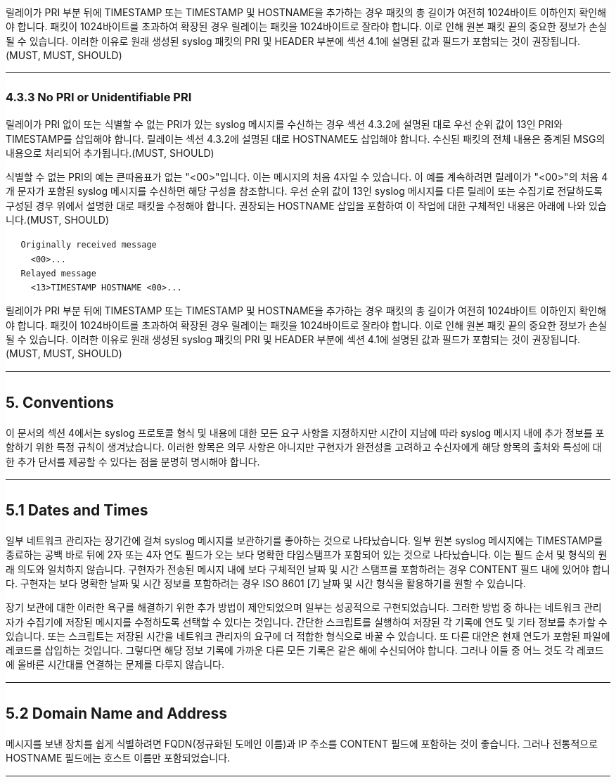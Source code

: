 릴레이가 PRI 부분 뒤에 TIMESTAMP 또는 TIMESTAMP 및 HOSTNAME을 추가하는 경우 패킷의 총 길이가 여전히 1024바이트 이하인지 확인해야 합니다. 패킷이 1024바이트를 초과하여 확장된 경우 릴레이는 패킷을 1024바이트로 잘라야 합니다. 이로 인해 원본 패킷 끝의 중요한 정보가 손실될 수 있습니다. 이러한 이유로 원래 생성된 syslog 패킷의 PRI 및 HEADER 부분에 섹션 4.1에 설명된 값과 필드가 포함되는 것이 권장됩니다.\(MUST, MUST, SHOULD\)

---
### **4.3.3 No PRI or Unidentifiable PRI**

릴레이가 PRI 없이 또는 식별할 수 없는 PRI가 있는 syslog 메시지를 수신하는 경우 섹션 4.3.2에 설명된 대로 우선 순위 값이 13인 PRI와 TIMESTAMP를 삽입해야 합니다. 릴레이는 섹션 4.3.2에 설명된 대로 HOSTNAME도 삽입해야 합니다. 수신된 패킷의 전체 내용은 중계된 MSG의 내용으로 처리되어 추가됩니다.\(MUST, SHOULD\)

식별할 수 없는 PRI의 예는 큰따옴표가 없는 "<00\>"입니다. 이는 메시지의 처음 4자일 수 있습니다. 이 예를 계속하려면 릴레이가 "<00\>"의 처음 4개 문자가 포함된 syslog 메시지를 수신하면 해당 구성을 참조합니다. 우선 순위 값이 13인 syslog 메시지를 다른 릴레이 또는 수집기로 전달하도록 구성된 경우 위에서 설명한 대로 패킷을 수정해야 합니다. 권장되는 HOSTNAME 삽입을 포함하여 이 작업에 대한 구체적인 내용은 아래에 나와 있습니다.\(MUST, SHOULD\)

```text
   Originally received message
     <00>...
   Relayed message
     <13>TIMESTAMP HOSTNAME <00>...
```

릴레이가 PRI 부분 뒤에 TIMESTAMP 또는 TIMESTAMP 및 HOSTNAME을 추가하는 경우 패킷의 총 길이가 여전히 1024바이트 이하인지 확인해야 합니다. 패킷이 1024바이트를 초과하여 확장된 경우 릴레이는 패킷을 1024바이트로 잘라야 합니다. 이로 인해 원본 패킷 끝의 중요한 정보가 손실될 수 있습니다. 이러한 이유로 원래 생성된 syslog 패킷의 PRI 및 HEADER 부분에 섹션 4.1에 설명된 값과 필드가 포함되는 것이 권장됩니다.\(MUST, MUST, SHOULD\)

---
## **5. Conventions**

이 문서의 섹션 4에서는 syslog 프로토콜 형식 및 내용에 대한 모든 요구 사항을 지정하지만 시간이 지남에 따라 syslog 메시지 내에 추가 정보를 포함하기 위한 특정 규칙이 생겨났습니다. 이러한 항목은 의무 사항은 아니지만 구현자가 완전성을 고려하고 수신자에게 해당 항목의 출처와 특성에 대한 추가 단서를 제공할 수 있다는 점을 분명히 명시해야 합니다.

---
## **5.1 Dates and Times**

일부 네트워크 관리자는 장기간에 걸쳐 syslog 메시지를 보관하기를 좋아하는 것으로 나타났습니다. 일부 원본 syslog 메시지에는 TIMESTAMP를 종료하는 공백 바로 뒤에 2자 또는 4자 연도 필드가 오는 보다 명확한 타임스탬프가 포함되어 있는 것으로 나타났습니다. 이는 필드 순서 및 형식의 원래 의도와 일치하지 않습니다. 구현자가 전송된 메시지 내에 보다 구체적인 날짜 및 시간 스탬프를 포함하려는 경우 CONTENT 필드 내에 있어야 합니다. 구현자는 보다 명확한 날짜 및 시간 정보를 포함하려는 경우 ISO 8601 \[7\] 날짜 및 시간 형식을 활용하기를 원할 수 있습니다.

장기 보관에 대한 이러한 욕구를 해결하기 위한 추가 방법이 제안되었으며 일부는 성공적으로 구현되었습니다. 그러한 방법 중 하나는 네트워크 관리자가 수집기에 저장된 메시지를 수정하도록 선택할 수 있다는 것입니다. 간단한 스크립트를 실행하여 저장된 각 기록에 연도 및 기타 정보를 추가할 수 있습니다. 또는 스크립트는 저장된 시간을 네트워크 관리자의 요구에 더 적합한 형식으로 바꿀 수 있습니다. 또 다른 대안은 현재 연도가 포함된 파일에 레코드를 삽입하는 것입니다. 그렇다면 해당 정보 기록에 가까운 다른 모든 기록은 같은 해에 수신되어야 합니다. 그러나 이들 중 어느 것도 각 레코드에 올바른 시간대를 연결하는 문제를 다루지 않습니다.

---
## **5.2 Domain Name and Address**

메시지를 보낸 장치를 쉽게 식별하려면 FQDN\(정규화된 도메인 이름\)과 IP 주소를 CONTENT 필드에 포함하는 것이 좋습니다. 그러나 전통적으로 HOSTNAME 필드에는 호스트 이름만 포함되었습니다.

---